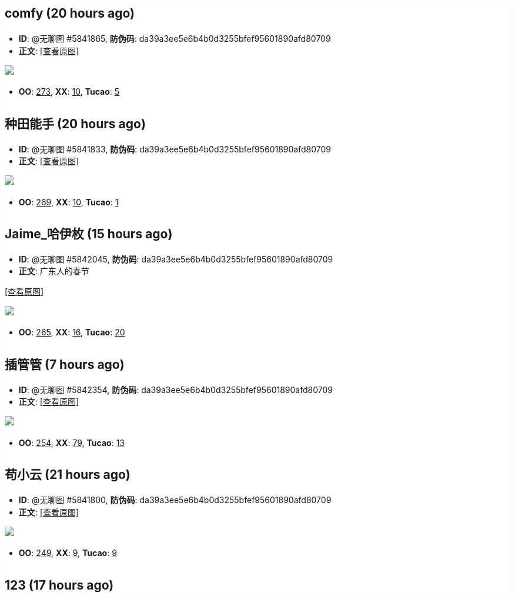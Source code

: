 ## comfy (20 hours ago) 

- **ID**: @无聊图 #5841865, **防伪码**: da39a3ee5e6b4b0d3255bfef95601890afd80709
- **正文**: [[查看原图]](//img.toto.im/large/006G49ezgy1hxyzauftxjj30xw0nldib.jpg)  

![](https://img.toto.im/mw600/006G49ezgy1hxyzauftxjj30xw0nldib.jpg)
- **OO**: [273](https://jandan.net/t/5841865#tucao-like), **XX**: [10](https://jandan.net/t/5841865#tucao-unlike), **Tucao**: [5](https://jandan.net/t/5841865#tucao-list)

## 种田能手 (20 hours ago) 

- **ID**: @无聊图 #5841833, **防伪码**: da39a3ee5e6b4b0d3255bfef95601890afd80709
- **正文**: [[查看原图]](//img.toto.im/large/008HL3Tkly1hy08wp6wj8j30qo0tnwgi.jpg)  

![](https://img.toto.im/mw600/008HL3Tkly1hy08wp6wj8j30qo0tnwgi.jpg)
- **OO**: [269](https://jandan.net/t/5841833#tucao-like), **XX**: [10](https://jandan.net/t/5841833#tucao-unlike), **Tucao**: [1](https://jandan.net/t/5841833#tucao-list)

## Jaime_哈伊枚 (15 hours ago) 

- **ID**: @无聊图 #5842045, **防伪码**: da39a3ee5e6b4b0d3255bfef95601890afd80709
- **正文**: 广东人的春节  


[[查看原图]](//img.toto.im/large/008HL3Tkly1hy0hww3kkjj30u00tmgp5.jpg)  

![](https://img.toto.im/mw600/008HL3Tkly1hy0hww3kkjj30u00tmgp5.jpg)
- **OO**: [265](https://jandan.net/t/5842045#tucao-like), **XX**: [16](https://jandan.net/t/5842045#tucao-unlike), **Tucao**: [20](https://jandan.net/t/5842045#tucao-list)

## 插管管 (7 hours ago) 

- **ID**: @无聊图 #5842354, **防伪码**: da39a3ee5e6b4b0d3255bfef95601890afd80709
- **正文**: [[查看原图]](//img.toto.im/large/008HL3Tkly1hy0vnww7fej30w2700qv5.jpg)  

![](https://img.toto.im/mw600/008HL3Tkly1hy0vnww7fej30w2700qv5.jpg)
- **OO**: [254](https://jandan.net/t/5842354#tucao-like), **XX**: [79](https://jandan.net/t/5842354#tucao-unlike), **Tucao**: [13](https://jandan.net/t/5842354#tucao-list)

## 苟小云 (21 hours ago) 

- **ID**: @无聊图 #5841800, **防伪码**: da39a3ee5e6b4b0d3255bfef95601890afd80709
- **正文**: [[查看原图]](//img.toto.im/large/008HL3Tkly1hy073iyjgeg306o0buhdu.gif)  

![](https://img.toto.im/large/008HL3Tkly1hy073iyjgeg306o0buhdu.gif)
- **OO**: [249](https://jandan.net/t/5841800#tucao-like), **XX**: [9](https://jandan.net/t/5841800#tucao-unlike), **Tucao**: [9](https://jandan.net/t/5841800#tucao-list)

## 123 (17 hours ago) 
